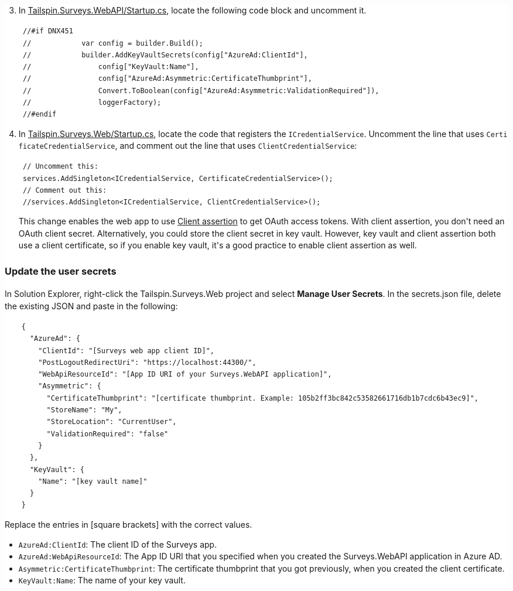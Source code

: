 3. In [Tailspin.Surveys.WebAPI/Startup.cs][web-api-startup], locate the following code block and uncomment it.

        //#if DNX451
        //            var config = builder.Build();
        //            builder.AddKeyVaultSecrets(config["AzureAd:ClientId"],
        //                config["KeyVault:Name"],
        //                config["AzureAd:Asymmetric:CertificateThumbprint"],
        //                Convert.ToBoolean(config["AzureAd:Asymmetric:ValidationRequired"]),
        //                loggerFactory);
        //#endif

4. In [Tailspin.Surveys.Web/Startup.cs][web-startup], locate the code that registers the `ICredentialService`. Uncomment the line that uses `CertificateCredentialService`, and comment out the line that uses `ClientCredentialService`:

        // Uncomment this:
        services.AddSingleton<ICredentialService, CertificateCredentialService>();
        // Comment out this:
        //services.AddSingleton<ICredentialService, ClientCredentialService>();

    This change enables the web app to use [Client assertion][client-assertion] to get OAuth access tokens. With client assertion, you don't need an OAuth client secret. Alternatively, you could store the client secret in key vault. However, key vault and client assertion both use a client certificate, so if you enable key vault, it's a good practice to enable client assertion as well.

### Update the user secrets

In Solution Explorer, right-click the Tailspin.Surveys.Web project and select **Manage User Secrets**. In the secrets.json file, delete the existing JSON and paste in the following:

        {
          "AzureAd": {
            "ClientId": "[Surveys web app client ID]",
            "PostLogoutRedirectUri": "https://localhost:44300/",
            "WebApiResourceId": "[App ID URI of your Surveys.WebAPI application]",
            "Asymmetric": {
              "CertificateThumbprint": "[certificate thumbprint. Example: 105b2ff3bc842c53582661716db1b7cdc6b43ec9]",
              "StoreName": "My",
              "StoreLocation": "CurrentUser",
              "ValidationRequired": "false"
            }
          },
          "KeyVault": {
            "Name": "[key vault name]"
          }
        }

Replace the entries in [square brackets] with the correct values.

- `AzureAd:ClientId`: The client ID of the Surveys app.
- `AzureAd:WebApiResourceId`: The App ID URI that you specified when you created the Surveys.WebAPI application in Azure AD.
- `Asymmetric:CertificateThumbprint`: The certificate thumbprint that you got previously, when you created the client certificate.
- `KeyVault:Name`: The name of your key vault.


[authorize-app]: https://azure.microsoft.com/en-us/documentation/articles/key-vault-get-started/#authorize
[azure-management-portal]: https://manage.windowsazure.com/
[azure-rm-cmdlets]: https://msdn.microsoft.com/en-us/library/mt125356.aspx
[client-assertion]: client-assertion.md
[configuration]: https://docs.asp.net/en/latest/fundamentals/configuration.html
[kb2023835]: https://support.microsoft.com/en-us/kb/2023835
[KeyVault]: https://azure.microsoft.com/en-us/services/key-vault/
[KeyVaultConfigurationProvider]: https://github.com/mspnp/multitenant-saas-guidance/blob/master/src/Tailspin.Surveys.Configuration.KeyVault/KeyVaultConfigurationProvider.cs
[key-tags]: https://msdn.microsoft.com/en-us/library/azure/dn903623.aspx#BKMK_Keytags
[Microsoft.Azure.KeyVault]: https://www.nuget.org/packages/Microsoft.Azure.KeyVault/
[options]: https://docs.asp.net/en/latest/fundamentals/configuration.html#using-options-and-configuration-objects
[running-the-app]: ../running-the-app.md
[Setup-KeyVault]: https://github.com/mspnp/multitenant-saas-guidance/blob/master/scripts/Setup-KeyVault.ps1
[Surveys]: ../02-tailspin-scenario.md
[user-secrets]: http://go.microsoft.com/fwlink/?LinkID=532709
[web-startup]: https://github.com/mspnp/multitenant-saas-guidance/blob/master/src/Tailspin.Surveys.Web/Startup.cs
[web-api-startup]: https://github.com/mspnp/multitenant-saas-guidance/blob/master/src/Tailspin.Surveys.WebAPI/Startup.cs